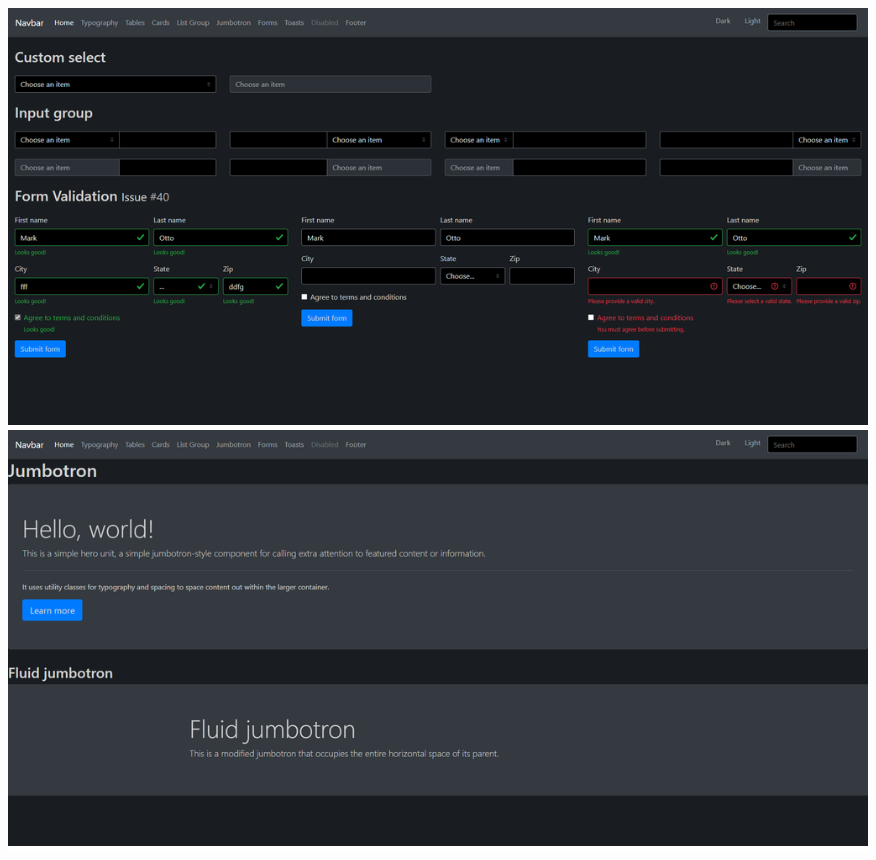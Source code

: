 ![Forms](assets/images/localhost_7051_Forms.png)
![Jumbotron](assets/images/localhost_7051_Jumbotron.png)